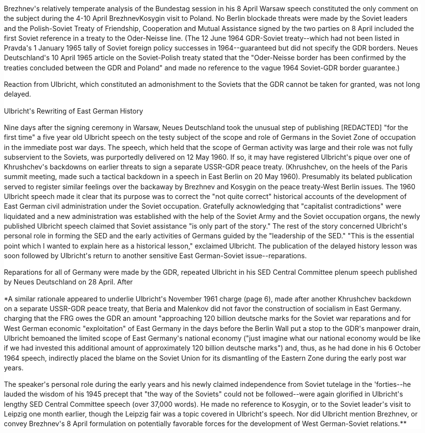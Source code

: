 Brezhnev's relatively temperate analysis of the Bundestag session in his 8 April Warsaw speech constituted the only comment on the subject during the 4-10 April BrezhnevKosygin visit to Poland. No Berlin blockade threats were made by the Soviet leaders and the Polish-Soviet Treaty of Friendship, Cooperation and Mutual Assistance signed by the two parties on 8 April included the first Soviet reference in a treaty to the Oder-Neisse line. (The 12 June 1964 GDR-Soviet treaty--which had not been listed in Pravda's 1 January 1965 tally of Soviet foreign policy successes in 1964--guaranteed but did not specify the GDR borders. Neues Deutschland's 10 April 1965 article on the Soviet-Polish treaty stated that the "Oder-Neisse border has been confirmed by the treaties concluded between the GDR and Poland" and made no reference to the vague 1964 Soviet-GDR border guarantee.)

Reaction from Ulbricht, which constituted an admonishment to the Soviets that the GDR cannot be taken for granted, was not long delayed.

Ulbricht's Rewriting of East German History

Nine days after the signing ceremony in Warsaw, Neues Deutschland took the unusual step of publishing [REDACTED] "for the first time" a five year old Ulbricht speech on the testy subject of the scope and role of Germans in the Soviet Zone of occupation in the immediate post war days. The speech, which held that the scope of German activity was large and their role was not fully subservient to the Soviets, was purportedly delivered on 12 May 1960. If so, it may have registered Ulbricht's pique over one of Khrushchev's backdowns on earlier threats to sign a separate USSR-GDR peace treaty. (Khrushchev, on the heels of the Paris summit meeting, made such a tactical backdown in a speech in East Berlin on 20 May 1960). Presumably its belated publication served to register similar feelings over the backaway by Brezhnev and Kosygin on the peace treaty-West Berlin issues. The 1960 Ulbricht speech made it clear that its purpose was to correct the "not quite correct" historical accounts of the development of East German civil administration under the Soviet occupation. Gratefully acknowledging that "capitalist contradictions" were liquidated and a new administration was established with the help of the Soviet Army and the Soviet occupation organs, the newly published Ulbricht speech claimed that Soviet assistance "is only part of the story." The rest of the story concerned Ulbricht's personal role in forming the SED and the early activities of Germans guided by the "leadership of the SED." "This is the essential point which I wanted to explain here as a historical lesson," exclaimed Ulbricht. The publication of the delayed history lesson was soon followed by Ulbricht's return to another sensitive East German-Soviet issue--reparations.

Reparations for all of Germany were made by the GDR, repeated Ulbricht in his SED Central Committee plenum speech published by Neues Deutschland on 28 April. After

*A similar rationale appeared to underlie Ulbricht's November 1961 charge (page 6), made after another Khrushchev backdown on a separate USSR-GDR peace treaty, that Beria and Malenkov did not favor the construction of socialism in East Germany. charging that the FRG owes the GDR an amount "approaching 120 billion deutsche marks for the Soviet war reparations and for West German economic "exploitation" of East Germany in the days before the Berlin Wall put a stop to the GDR's manpower drain, Ulbricht bemoaned the limited scope of East Germany's national economy ("just imagine what our national economy would be like if we had invested this additional amount of approximately 120 billion deutsche marks") and, thus, as he had done in his 6 October 1964 speech, indirectly placed the blame on the Soviet Union for its dismantling of the Eastern Zone during the early post war years.

The speaker's personal role during the early years and his newly claimed independence from Soviet tutelage in the 'forties--he lauded the wisdom of his 1945 precept that "the way of the Soviets" could not be followed--were again glorified in Ulbricht's lengthy SED Central Committee speech (over 37,000 words). He made no reference to Kosygin, or to the Soviet leader's visit to Leipzig one month earlier, though the Leipzig fair was a topic covered in Ulbricht's speech. Nor did Ulbricht mention Brezhnev, or convey Brezhnev's 8 April formulation on potentially favorable forces for the development of West German-Soviet relations.**
